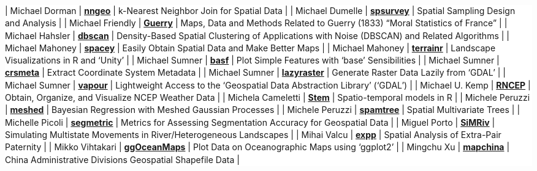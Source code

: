 | Michael Dorman                   | [**nngeo**](https://github.com/objornstad/epimdr)                                                                                                   | k-Nearest Neighbor Join for Spatial Data                                                                                 |
| Michael Dumelle                  | [**spsurvey**](https://github.com/waleedalmutiry/EpiILM)                                                                                            | Spatial Sampling Design and Analysis                                                                                     |
| Michael Friendly                 | [**Guerry**](https://github.com/tilmandavies/sparr/)                                                                                                | Maps, Data and Methods Related to Guerry (1833) “Moral Statistics of France”                                             |
| Michael Hahsler                  | [**dbscan**](https://github.com/beanumber/macleish)                                                                                                 | Density-Based Spatial Clustering of Applications with Noise (DBSCAN) and Related Algorithms                              |
| Michael Mahoney                  | [**spacey**](https://github.com/giscience-fsu/sperrorest)                                                                                           | Easily Obtain Spatial Data and Make Better Maps                                                                          |
| Michael Mahoney                  | [**terrainr**](https://github.com/calfarog/GREENeR)                                                                                                 | Landscape Visualizations in R and ‘Unity’                                                                                |
| Michael Sumner                   | [**basf**](https://github.com/MarcoDVisser/ccrtm)                                                                                                   | Plot Simple Features with ‘base’ Sensibilities                                                                           |
| Michael Sumner                   | [**crsmeta**](https://github.com/kasselhingee/lacunaritycovariance)                                                                                 | Extract Coordinate System Metadata                                                                                       |
| Michael Sumner                   | [**lazyraster**](https://github.com/thomasp85/transformr)                                                                                           | Generate Raster Data Lazily from ‘GDAL’                                                                                  |
| Michael Sumner                   | [**vapour**](https://github.com/r-spatial/leafpm)                                                                                                   | Lightweight Access to the ‘Geospatial Data Abstraction Library’ (‘GDAL’)                                                 |
| Michael U. Kemp                  | [**RNCEP**](https://www.esrl.noaa.gov/psd/data/gridded/reanalysis/%20https://sites.google.com/site/michaelukemp/home)                               | Obtain, Organize, and Visualize NCEP Weather Data                                                                        |
| Michela Cameletti                | [**Stem**](https://CRAN.R-project.org/package=Stem)                                                                                                 | Spatio-temporal models in R                                                                                              |
| Michele Peruzzi                  | [**meshed**](https://CRAN.R-project.org/package=meshed)                                                                                             | Bayesian Regression with Meshed Gaussian Processes                                                                       |
| Michele Peruzzi                  | [**spamtree**](https://CRAN.R-project.org/package=spamtree)                                                                                         | Spatial Multivariate Trees                                                                                               |
| Michelle Picoli                  | [**segmetric**](https://CRAN.R-project.org/package=segmetric)                                                                                       | Metrics for Assessing Segmentation Accuracy for Geospatial Data                                                          |
| Miguel Porto                     | [**SiMRiv**](https://github.com/dscolby/spacejamr)                                                                                                  | Simulating Multistate Movements in River/Heterogeneous Landscapes                                                        |
| Mihai Valcu                      | [**expp**](https://CRAN.R-project.org/package=expp)                                                                                                 | Spatial Analysis of Extra-Pair Paternity                                                                                 |
| Mikko Vihtakari                  | [**ggOceanMaps**](https://mikkovihtakari.github.io/ggOceanMaps/)                                                                                    | Plot Data on Oceanographic Maps using ‘ggplot2’                                                                          |
| Mingchu Xu                       | [**mapchina**](https://github.com/CornellLabofOrnithology/auk)                                                                                      | China Administrative Divisions Geospatial Shapefile Data                                                                 |